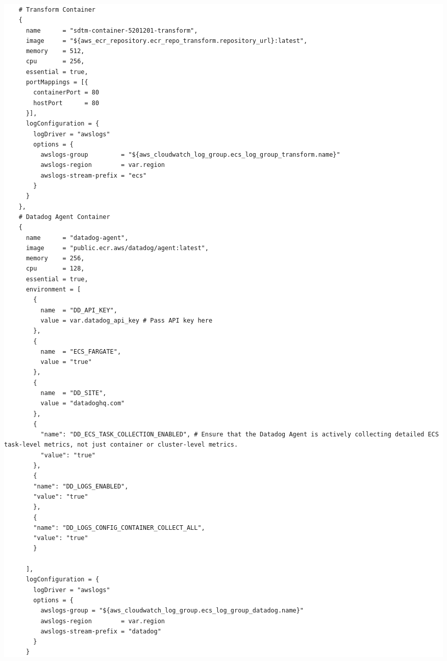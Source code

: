 ```
    # Transform Container
    {
      name      = "sdtm-container-5201201-transform",
      image     = "${aws_ecr_repository.ecr_repo_transform.repository_url}:latest",
      memory    = 512,
      cpu       = 256,
      essential = true,
      portMappings = [{
        containerPort = 80
        hostPort      = 80
      }],
      logConfiguration = {
        logDriver = "awslogs"
        options = {
          awslogs-group         = "${aws_cloudwatch_log_group.ecs_log_group_transform.name}"
          awslogs-region        = var.region
          awslogs-stream-prefix = "ecs"
        }
      }
    },
    # Datadog Agent Container
    {
      name      = "datadog-agent",
      image     = "public.ecr.aws/datadog/agent:latest",
      memory    = 256,
      cpu       = 128,
      essential = true,
      environment = [
        {
          name  = "DD_API_KEY",
          value = var.datadog_api_key # Pass API key here
        },
        {
          name  = "ECS_FARGATE",
          value = "true"
        },
        {
          name  = "DD_SITE",
          value = "datadoghq.com"
        },
        {
          "name": "DD_ECS_TASK_COLLECTION_ENABLED", # Ensure that the Datadog Agent is actively collecting detailed ECS task-level metrics, not just container or cluster-level metrics.
          "value": "true"
        },
        {
        "name": "DD_LOGS_ENABLED",
        "value": "true"
        },
        {
        "name": "DD_LOGS_CONFIG_CONTAINER_COLLECT_ALL",
        "value": "true"
        }

      ],
      logConfiguration = {
        logDriver = "awslogs"
        options = {
          awslogs-group = "${aws_cloudwatch_log_group.ecs_log_group_datadog.name}"
          awslogs-region        = var.region
          awslogs-stream-prefix = "datadog"
        }
      }
```